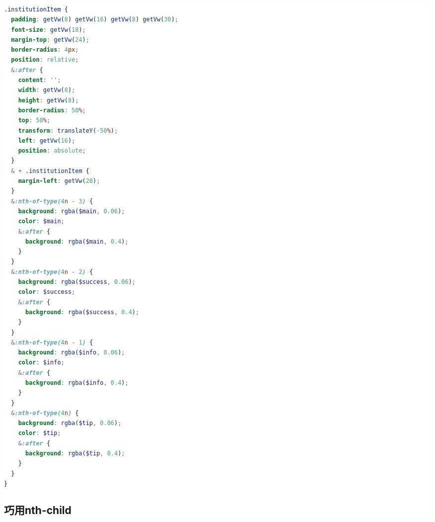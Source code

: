 ```scss
.institutionItem {
  padding: getVw(8) getVw(16) getVw(8) getVw(30);
  font-size: getVw(18);
  margin-top: getVw(24);
  border-radius: 4px;
  position: relative;
  &:after {
    content: '';
    width: getVw(8);
    height: getVw(8);
    border-radius: 50%;
    top: 50%;
    transform: translateY(-50%);
    left: getVw(16);
    position: absolute;
  }
  & + .institutionItem {
    margin-left: getVw(28);
  }
  &:nth-of-type(4n - 3) {
    background: rgba($main, 0.06);
    color: $main;
    &:after {
      background: rgba($main, 0.4);
    }
  }
  &:nth-of-type(4n - 2) {
    background: rgba($success, 0.06);
    color: $success;
    &:after {
      background: rgba($success, 0.4);
    }
  }
  &:nth-of-type(4n - 1) {
    background: rgba($info, 0.06);
    color: $info;
    &:after {
      background: rgba($info, 0.4);
    }
  }
  &:nth-of-type(4n) {
    background: rgba($tip, 0.06);
    color: $tip;
    &:after {
      background: rgba($tip, 0.4);
    }
  }
}
```

## 巧用nth-child
